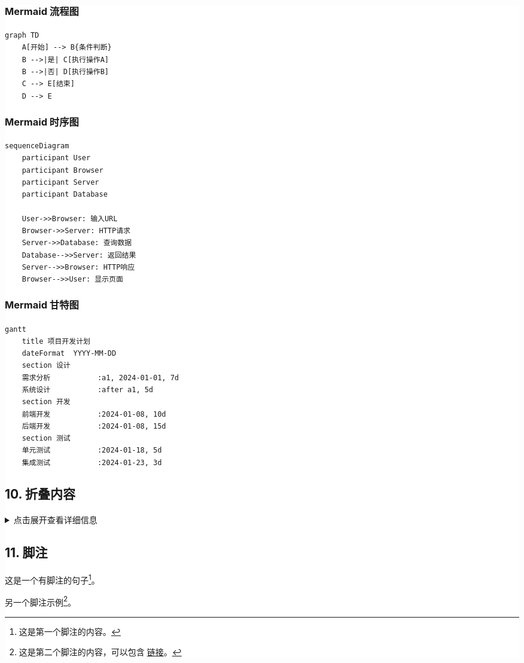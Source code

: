 ### Mermaid 流程图
```mermaid
graph TD
    A[开始] --> B{条件判断}
    B -->|是| C[执行操作A]
    B -->|否| D[执行操作B]
    C --> E[结束]
    D --> E
```

### Mermaid 时序图
```mermaid
sequenceDiagram
    participant User
    participant Browser
    participant Server
    participant Database

    User->>Browser: 输入URL
    Browser->>Server: HTTP请求
    Server->>Database: 查询数据
    Database-->>Server: 返回结果
    Server-->>Browser: HTTP响应
    Browser-->>User: 显示页面
```

### Mermaid 甘特图
```mermaid
gantt
    title 项目开发计划
    dateFormat  YYYY-MM-DD
    section 设计
    需求分析           :a1, 2024-01-01, 7d
    系统设计           :after a1, 5d
    section 开发
    前端开发           :2024-01-08, 10d
    后端开发           :2024-01-08, 15d
    section 测试
    单元测试           :2024-01-18, 5d
    集成测试           :2024-01-23, 3d
```

## 10. 折叠内容

<details><summary>点击展开查看详细信息</summary></details>

## 11. 脚注

这是一个有脚注的句子[^1]。

另一个脚注示例[^2]。


[^1]: 这是第一个脚注的内容。
[^2]: 这是第二个脚注的内容，可以包含 [链接](https://example.com)。